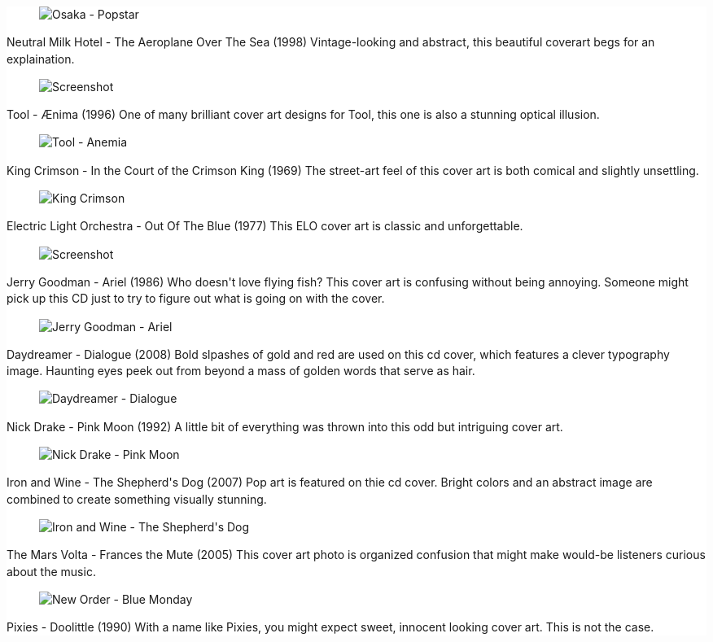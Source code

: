 <figure><img loading="lazy" decoding="async" src="https://archive.smashing.media/assets/344dbf88-fdf9-42bb-adb4-46f01eedd629/cbbf211e-1980-405f-900e-7f10c62e5c94/osaka.jpg" alt="Osaka - Popstar" width="500" height="500" border="0" /></figure>

Neutral Milk Hotel - The Aeroplane Over The Sea (1998)
Vintage-looking and abstract, this beautiful coverart begs for an explaination.

<figure><img loading="lazy" decoding="async" src="https://archive.smashing.media/assets/344dbf88-fdf9-42bb-adb4-46f01eedd629/462bb9dd-7829-436b-b03e-980a3078b34b/aeroplane.jpg" alt="Screenshot" width="500" height="500" border="0" /></figure>

Tool - Ænima (1996)
One of many brilliant cover art designs for Tool, this one is also a stunning optical illusion.

<figure><img loading="lazy" decoding="async" src="https://archive.smashing.media/assets/344dbf88-fdf9-42bb-adb4-46f01eedd629/2509ec61-a0bd-4ace-a446-60bad6fd1903/toolaenima.jpg" alt="Tool - Anemia" width="500" height="500" border="0" /></figure>

King Crimson - In the Court of the Crimson King (1969)
The street-art feel of this cover art is both comical and slightly unsettling.

<figure><img loading="lazy" decoding="async" src="https://archive.smashing.media/assets/344dbf88-fdf9-42bb-adb4-46f01eedd629/8dcfbf97-483d-407a-8eb1-52e2ac568c93/crimsonking.jpg" alt="King Crimson" width="500" height="500" border="0" /></figure>

Electric Light Orchestra - Out Of The Blue (1977)
This ELO cover art is classic and unforgettable.

<figure><img loading="lazy" decoding="async" src="https://archive.smashing.media/assets/344dbf88-fdf9-42bb-adb4-46f01eedd629/17fd6719-a6f0-4be1-a977-1af1ef363375/outoftheblue.jpg" alt="Screenshot" width="500" height="484" border="0" /></figure>

Jerry Goodman - Ariel (1986)
Who doesn't love flying fish? This cover art is confusing without being annoying. Someone might pick up this CD just to try to figure out what is going on with the cover.

<figure><img loading="lazy" decoding="async" src="https://archive.smashing.media/assets/344dbf88-fdf9-42bb-adb4-46f01eedd629/9f644319-1925-42ad-ac63-5e2120e1ef77/ariel.jpg" alt="Jerry Goodman - Ariel" width="500" height="496" border="0" /></figure>

Daydreamer - Dialogue (2008)
Bold slpashes of gold and red are used on this cd cover, which features a clever typography image. Haunting eyes peek out from beyond a mass of golden words that serve as hair.

<figure><img loading="lazy" decoding="async" src="https://archive.smashing.media/assets/344dbf88-fdf9-42bb-adb4-46f01eedd629/cff24c86-5128-4c32-965b-4b7ce5a32214/daydreamer.jpg" alt="Daydreamer - Dialogue" width="500" height="483" border="0" /></figure>

Nick Drake - Pink Moon (1992)
A little bit of everything was thrown into this odd but intriguing cover art.

<figure><img loading="lazy" decoding="async" src="https://archive.smashing.media/assets/344dbf88-fdf9-42bb-adb4-46f01eedd629/fdd01b90-d54e-45e6-ace2-a73cd4103b4c/nickdrakepinkmoon.jpg" alt="Nick Drake - Pink Moon" width="500" height="495" border="0" /></figure>

Iron and Wine - The Shepherd's Dog (2007)
Pop art is featured on thie cd cover. Bright colors and an abstract image are combined to create something visually stunning.

<figure><img loading="lazy" decoding="async" src="https://archive.smashing.media/assets/344dbf88-fdf9-42bb-adb4-46f01eedd629/0d413eaa-e58d-4ef5-8391-1677c23fc976/ironandwine.jpg" alt="Iron and Wine - The Shepherd's Dog" width="500" height="500" border="0" /></figure>

The Mars Volta - Frances the Mute (2005)
This cover art photo is organized confusion that might make would-be listeners curious about the music.

<figure><img loading="lazy" decoding="async" src="https://archive.smashing.media/assets/344dbf88-fdf9-42bb-adb4-46f01eedd629/b6fab7a6-8e03-417c-a191-e9e58a9754a5/francesthemute.jpg" alt="New Order - Blue Monday" width="500" height="375" border="0" /></figure>

Pixies - Doolittle (1990)
With a name like Pixies, you might expect sweet, innocent looking cover art. This is not the case.

